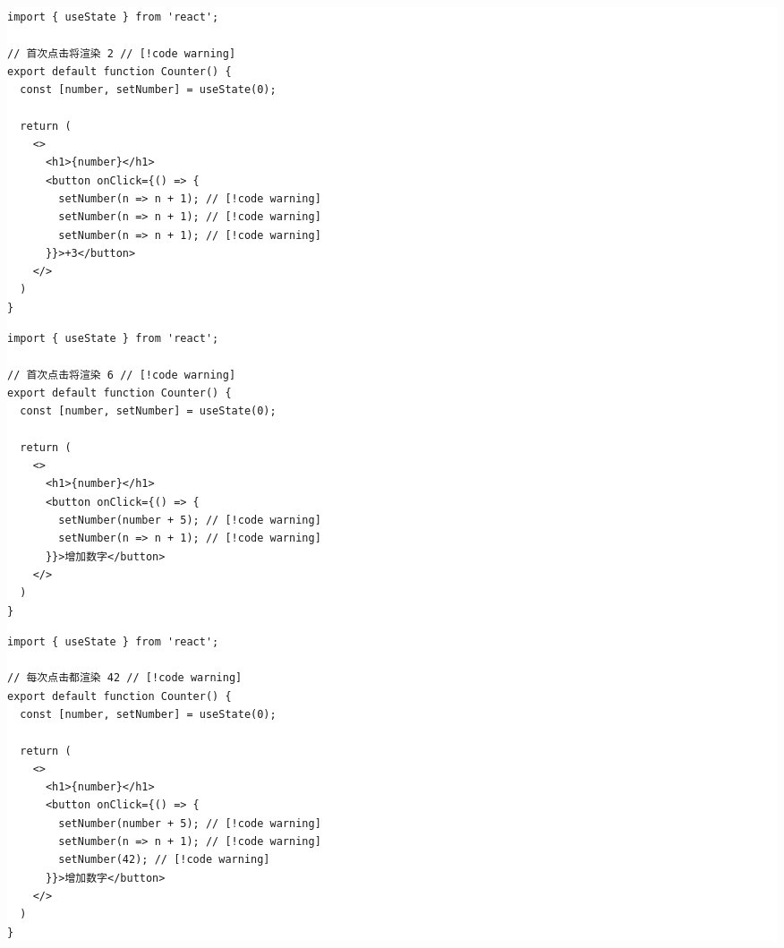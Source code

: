 ```[更新函数队列]jsx
import { useState } from 'react';

// 首次点击将渲染 2 // [!code warning]
export default function Counter() {
  const [number, setNumber] = useState(0);

  return (
    <>
      <h1>{number}</h1>
      <button onClick={() => {
        setNumber(n => n + 1); // [!code warning]
        setNumber(n => n + 1); // [!code warning]
        setNumber(n => n + 1); // [!code warning]
      }}>+3</button>
    </>
  )
}
```

```[替换后更新]jsx
import { useState } from 'react';

// 首次点击将渲染 6 // [!code warning]
export default function Counter() {
  const [number, setNumber] = useState(0);

  return (
    <>
      <h1>{number}</h1>
      <button onClick={() => {
        setNumber(number + 5); // [!code warning]
        setNumber(n => n + 1); // [!code warning]
      }}>增加数字</button>
    </>
  )
}
```

```[更新后替换]jsx
import { useState } from 'react';

// 每次点击都渲染 42 // [!code warning]
export default function Counter() {
  const [number, setNumber] = useState(0);

  return (
    <>
      <h1>{number}</h1>
      <button onClick={() => {
        setNumber(number + 5); // [!code warning]
        setNumber(n => n + 1); // [!code warning]
        setNumber(42); // [!code warning]
      }}>增加数字</button>
    </>
  )
}
```
